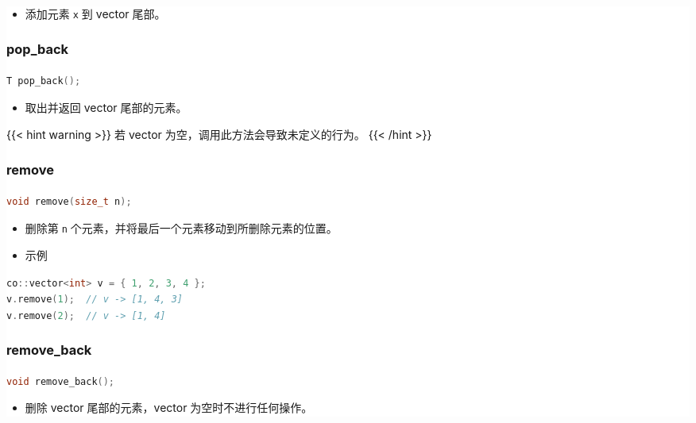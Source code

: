 - 添加元素 `x` 到 vector 尾部。



### pop_back

```cpp
T pop_back();
```

- 取出并返回 vector 尾部的元素。

{{< hint warning >}}
若 vector 为空，调用此方法会导致未定义的行为。
{{< /hint >}}



### remove

```cpp
void remove(size_t n);
```

- 删除第 `n` 个元素，并将最后一个元素移动到所删除元素的位置。

- 示例

```cpp
co::vector<int> v = { 1, 2, 3, 4 };
v.remove(1);  // v -> [1, 4, 3]
v.remove(2);  // v -> [1, 4]
```



### remove_back

```cpp
void remove_back();
```

- 删除 vector 尾部的元素，vector 为空时不进行任何操作。


